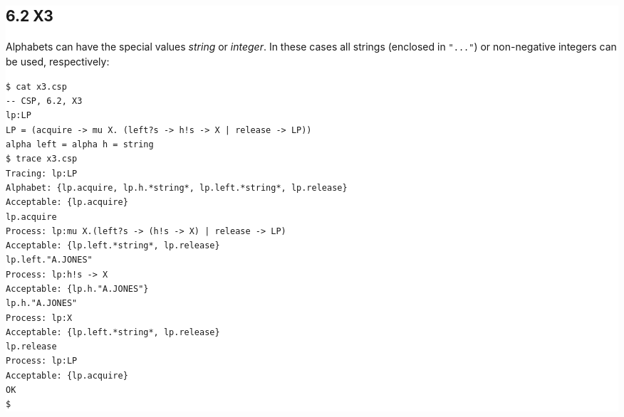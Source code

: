 ## 6.2 X3
Alphabets can have the special values *string* or *integer*. In
these cases all strings (enclosed in `"..."`) or non-negative
integers can be used, respectively:

```
$ cat x3.csp
-- CSP, 6.2, X3
lp:LP
LP = (acquire -> mu X. (left?s -> h!s -> X | release -> LP))
alpha left = alpha h = string
$ trace x3.csp
Tracing: lp:LP
Alphabet: {lp.acquire, lp.h.*string*, lp.left.*string*, lp.release}
Acceptable: {lp.acquire}
lp.acquire
Process: lp:mu X.(left?s -> (h!s -> X) | release -> LP)
Acceptable: {lp.left.*string*, lp.release}
lp.left."A.JONES"
Process: lp:h!s -> X
Acceptable: {lp.h."A.JONES"}
lp.h."A.JONES"
Process: lp:X
Acceptable: {lp.left.*string*, lp.release}
lp.release
Process: lp:LP
Acceptable: {lp.acquire}
OK
$ 
```
